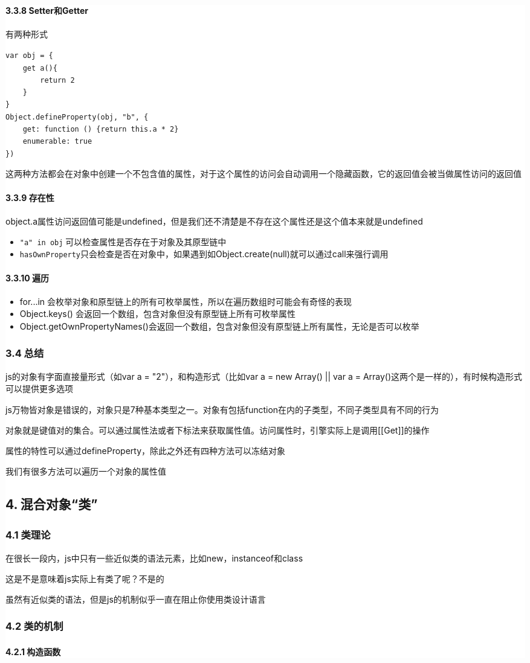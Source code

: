 #### 3.3.8 Setter和Getter

有两种形式

```
var obj = {
    get a(){
        return 2
    }
}
Object.defineProperty(obj, "b", {
    get: function () {return this.a * 2}
    enumerable: true
})
```

这两种方法都会在对象中创建一个不包含值的属性，对于这个属性的访问会自动调用一个隐藏函数，它的返回值会被当做属性访问的返回值

#### 3.3.9 存在性

object.a属性访问返回值可能是undefined，但是我们还不清楚是不存在这个属性还是这个值本来就是undefined

* `"a" in obj` 可以检查属性是否存在于对象及其原型链中
* `hasOwnProperty`只会检查是否在对象中，如果遇到如Object.create(null)就可以通过call来强行调用

#### 3.3.10 遍历

* for...in 会枚举对象和原型链上的所有可枚举属性，所以在遍历数组时可能会有奇怪的表现
* Object.keys() 会返回一个数组，包含对象但没有原型链上所有可枚举属性
* Object.getOwnPropertyNames()会返回一个数组，包含对象但没有原型链上所有属性，无论是否可以枚举

### 3.4 总结

js的对象有字面直接量形式（如var a = "2"），和构造形式（比如var a = new Array() || var a = Array()这两个是一样的），有时候构造形式可以提供更多选项

js万物皆对象是错误的，对象只是7种基本类型之一。对象有包括function在内的子类型，不同子类型具有不同的行为

对象就是键值对的集合。可以通过属性法或者下标法来获取属性值。访问属性时，引擎实际上是调用[[Get]]的操作

属性的特性可以通过defineProperty，除此之外还有四种方法可以冻结对象

我们有很多方法可以遍历一个对象的属性值

## 4. 混合对象“类”

### 4.1 类理论

在很长一段内，js中只有一些近似类的语法元素，比如new，instanceof和class

这是不是意味着js实际上有类了呢？不是的

虽然有近似类的语法，但是js的机制似乎一直在阻止你使用类设计语言

### 4.2 类的机制

#### 4.2.1 构造函数

